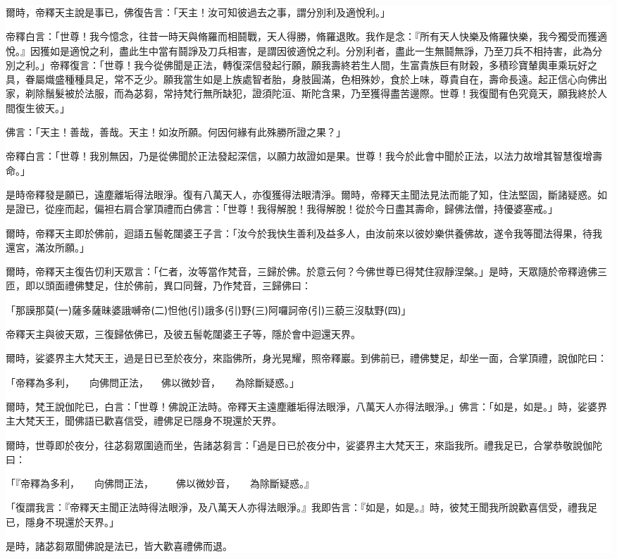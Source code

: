 爾時，帝釋天主說是事已，佛復告言：「天主！汝可知彼過去之事，謂分別利及適悅利。」

帝釋白言：「世尊！我今憶念，往昔一時天與脩羅而相鬪戰，天人得勝，脩羅退敗。我作是念：『所有天人快樂及脩羅快樂，我今獨受而獲適悅。』因獲如是適悅之利，盡此生中當有鬪諍及刀兵相害，是謂因彼適悅之利。分別利者，盡此一生無鬪無諍，乃至刀兵不相持害，此為分別之利。」帝釋復言：「世尊！我今從佛聞是正法，轉復深信發起行願，願我壽終若生人間，生富貴族巨有財穀，多積珍寶輦輿車乘玩好之具，眷屬熾盛種種具足，常不乏少。願我當生如是上族處智者胎，身肢圓滿，色相殊妙，食於上味，尊貴自在，壽命長遠。起正信心向佛出家，剃除鬚髮被於法服，而為苾芻，常持梵行無所缺犯，證須陀洹、斯陀含果，乃至獲得盡苦邊際。世尊！我復聞有色究竟天，願我終於人間復生彼天。」

佛言：「天主！善哉，善哉。天主！如汝所願。何因何緣有此殊勝所證之果？」

帝釋白言：「世尊！我別無因，乃是從佛聞於正法發起深信，以願力故證如是果。世尊！我今於此會中聞於正法，以法力故增其智慧復增壽命。」

是時帝釋發是願已，遠塵離垢得法眼淨。復有八萬天人，亦復獲得法眼清淨。爾時，帝釋天主聞法見法而能了知，住法堅固，斷諸疑惑。如是證已，從座而起，偏袒右肩合掌頂禮而白佛言：「世尊！我得解脫！我得解脫！從於今日盡其壽命，歸佛法僧，持優婆塞戒。」

爾時，帝釋天主即於佛前，迴語五髻乾闥婆王子言：「汝今於我快生善利及益多人，由汝前來以彼妙樂供養佛故，遂令我等聞法得果，待我還宮，滿汝所願。」

爾時，帝釋天主復告忉利天眾言：「仁者，汝等當作梵音，三歸於佛。於意云何？今佛世尊已得梵住寂靜涅槃。」是時，天眾隨於帝釋遶佛三匝，即以頭面禮佛雙足，住於佛前，異口同聲，乃作梵音，三歸佛曰：

「那謨那莫(一)薩多薩昧婆誐嚩帝(二)怛他(引)誐多(引)野(三)阿囉訶帝(引)三藐三沒駄野(四)」

帝釋天主與彼天眾，三復歸依佛已，及彼五髻乾闥婆王子等，隱於會中迴還天界。

爾時，娑婆界主大梵天王，過是日已至於夜分，來詣佛所，身光晃耀，照帝釋巖。到佛前已，禮佛雙足，却坐一面，合掌頂禮，說伽陀曰：

「帝釋為多利，　　向佛問正法，
　佛以微妙音，　　為除斷疑惑。」

爾時，梵王說伽陀已，白言：「世尊！佛說正法時。帝釋天主遠塵離垢得法眼淨，八萬天人亦得法眼淨。」佛言：「如是，如是。」時，娑婆界主大梵天王，聞佛語已歡喜信受，禮佛足已隱身不現還於天界。

爾時，世尊即於夜分，往苾芻眾圍遶而坐，告諸苾芻言：「過是日已於夜分中，娑婆界主大梵天王，來詣我所。禮我足已，合掌恭敬說伽陀曰：

「『帝釋為多利，　　向佛問正法，
　　佛以微妙音，　　為除斷疑惑。』

「復謂我言：『帝釋天主聞正法時得法眼淨，及八萬天人亦得法眼淨。』我即告言：『如是，如是。』時，彼梵王聞我所說歡喜信受，禮我足已，隱身不現還於天界。」

是時，諸苾芻眾聞佛說是法已，皆大歡喜禮佛而退。